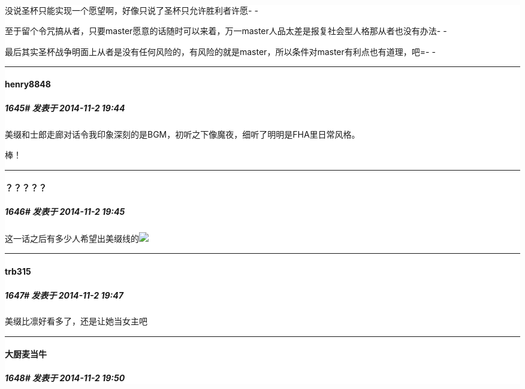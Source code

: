 


没说圣杯只能实现一个愿望啊，好像只说了圣杯只允许胜利者许愿- -


至于留个令咒搞从者，只要master愿意的话随时可以来着，万一master人品太差是报复社会型人格那从者也没有办法- -


最后其实圣杯战争明面上从者是没有任何风险的，有风险的就是master，所以条件对master有利点也有道理，吧=- -







-----

####  henry8848  
##### 1645#       发表于 2014-11-2 19:44




美缀和士郎走廊对话令我印象深刻的是BGM，初听之下像魔夜，细听了明明是FHA里日常风格。

棒！







-----

####  ？？？？？  
##### 1646#       发表于 2014-11-2 19:45




这一话之后有多少人希望出美缀线的<img src="https://static.saraba1st.com/image/smiley/face/119.gif" referrerpolicy="no-referrer">







-----

####  trb315  
##### 1647#       发表于 2014-11-2 19:47




美缀比凛好看多了，还是让她当女主吧







-----

####  大厨麦当牛  
##### 1648#       发表于 2014-11-2 19:50
